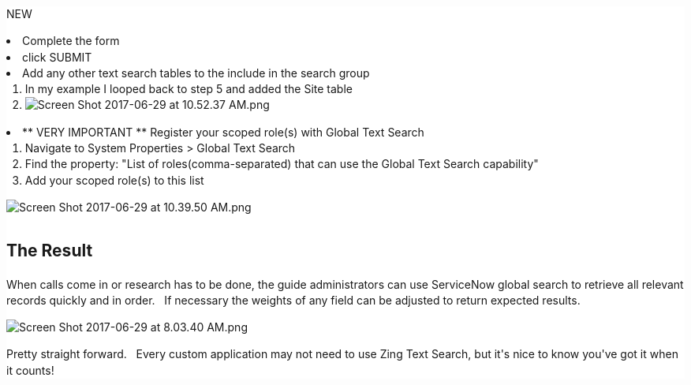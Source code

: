 NEW</li><li>Complete the form</li><li>click SUBMIT</li><li>Add any other text search tables to the include in the search group<ol><li>In my example I looped back to step 5 and added the Site table</li><li><img   alt="Screen Shot 2017-06-29 at 10.52.37 AM.png" class="image-5 jive-image" src="2512a7b5db985b048c8ef4621f9619c5.iix" style="width: 620px; height: 500px;"/></li></ol></li></ol></li><li>** VERY IMPORTANT ** Register your scoped role(s) with Global Text Search <span __jive_emoticon_name="check" __jive_macro_name="emoticon" class="jive_emote jive_macro" data-renderedposition="2721.199951171875_517.9125366210938_16_16" src="/8.0.4.21bdc7e/images/emoticons/check.png"></span><ol><li>Navigate to System Properties &gt; Global Text Search</li><li>Find the property: "List of roles(comma-separated) that can use the Global Text Search capability"</li><li>Add your scoped role(s) to this list</li></ol></li></ol><p><img   alt="Screen Shot 2017-06-29 at 10.39.50 AM.png" class="image-3 jive-image" src="c7432b3ddb141fc03eb27a9e0f961919.iix" style="width: 620px; height: 277px;"/></p><p></p><h2>The Result</h2><p>When calls come in or research has to be done, the guide administrators can use ServiceNow global search to retrieve all relevant records quickly and in order.   If necessary the weights of any field can be adjusted to return expected results.</p><p><img   alt="Screen Shot 2017-06-29 at 8.03.40 AM.png" class="image-4 jive-image" src="ffe9a80edb545f048c8ef4621f96192b.iix" style="width: 620px; height: 195px;"/></p><p></p><p>Pretty straight forward.   Every custom application may not need to use Zing Text Search, but it's nice to know you've got it when it counts!</p>